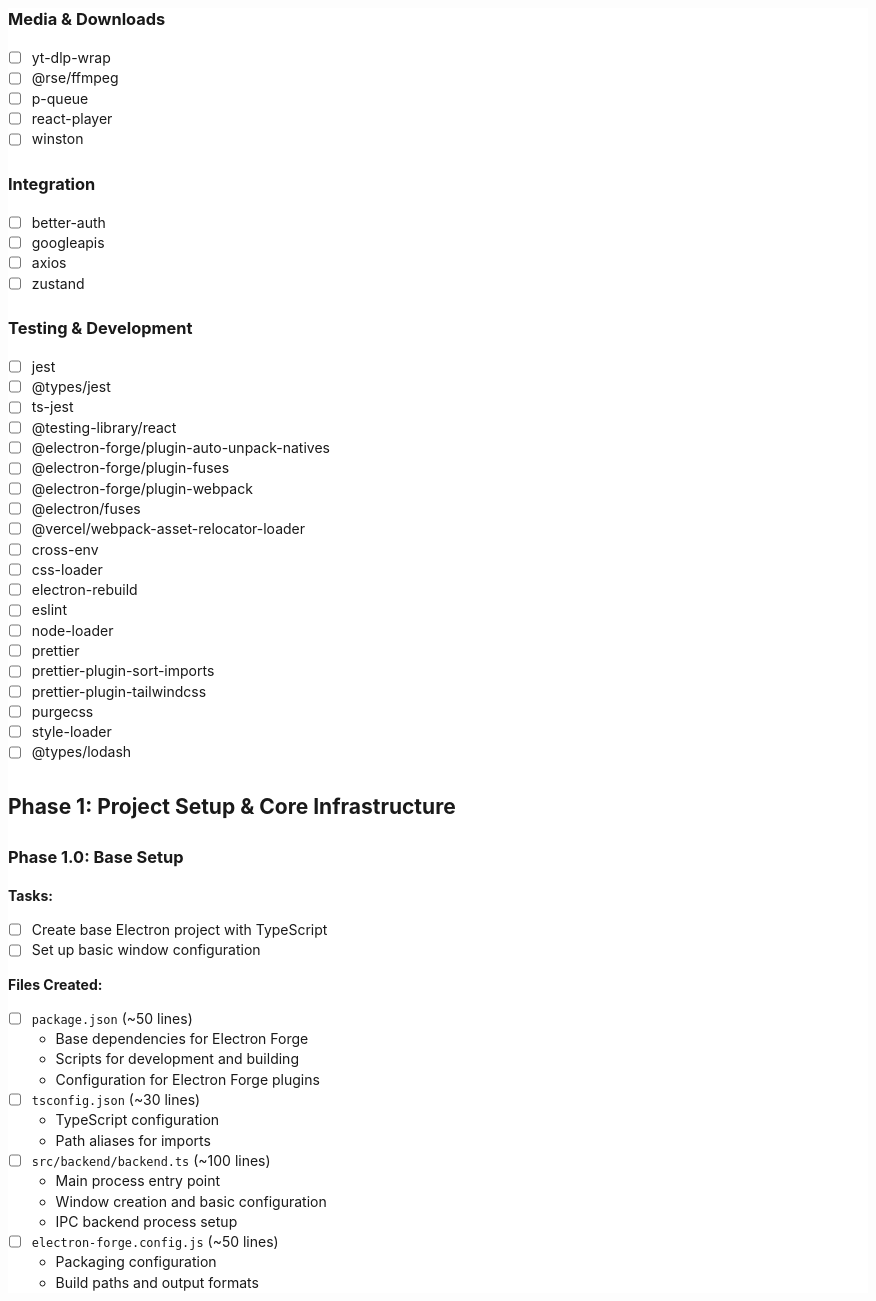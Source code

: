 ### Media & Downloads
- [ ] yt-dlp-wrap
- [ ] @rse/ffmpeg
- [ ] p-queue
- [ ] react-player
- [ ] winston

### Integration
- [ ] better-auth
- [ ] googleapis
- [ ] axios
- [ ] zustand

### Testing & Development
- [ ] jest
- [ ] @types/jest
- [ ] ts-jest
- [ ] @testing-library/react
- [ ] @electron-forge/plugin-auto-unpack-natives
- [ ] @electron-forge/plugin-fuses
- [ ] @electron-forge/plugin-webpack
- [ ] @electron/fuses
- [ ] @vercel/webpack-asset-relocator-loader
- [ ] cross-env
- [ ] css-loader
- [ ] electron-rebuild
- [ ] eslint
- [ ] node-loader
- [ ] prettier
- [ ] prettier-plugin-sort-imports
- [ ] prettier-plugin-tailwindcss
- [ ] purgecss
- [ ] style-loader
- [ ] @types/lodash

## Phase 1: Project Setup & Core Infrastructure

### Phase 1.0: Base Setup

**Tasks:**
- [ ] Create base Electron project with TypeScript
- [ ] Set up basic window configuration

**Files Created:**
- [ ] `package.json` (~50 lines)
  - Base dependencies for Electron Forge
  - Scripts for development and building
  - Configuration for Electron Forge plugins
- [ ] `tsconfig.json` (~30 lines)
  - TypeScript configuration
  - Path aliases for imports
- [ ] `src/backend/backend.ts` (~100 lines)
  - Main process entry point
  - Window creation and basic configuration
  - IPC backend process setup
- [ ] `electron-forge.config.js` (~50 lines)
  - Packaging configuration
  - Build paths and output formats
